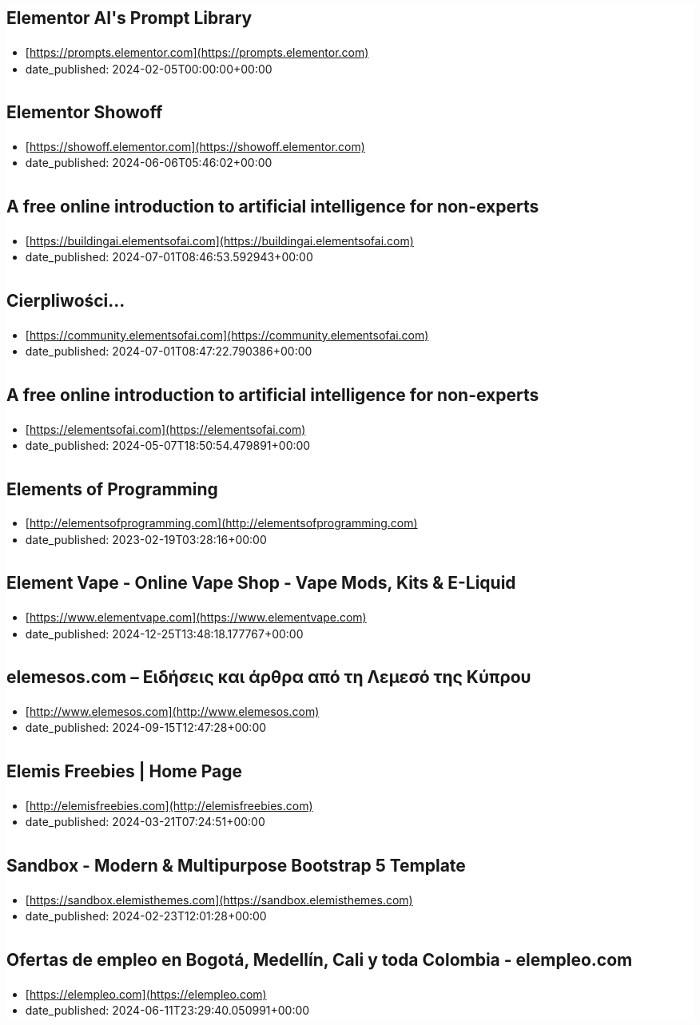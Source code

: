  ## Elementor AI's Prompt Library
 - [https://prompts.elementor.com](https://prompts.elementor.com)
 - date_published: 2024-02-05T00:00:00+00:00

 ## Elementor Showoff
 - [https://showoff.elementor.com](https://showoff.elementor.com)
 - date_published: 2024-06-06T05:46:02+00:00

 ## A free online introduction to artificial intelligence for non-experts
 - [https://buildingai.elementsofai.com](https://buildingai.elementsofai.com)
 - date_published: 2024-07-01T08:46:53.592943+00:00

 ## Cierpliwości...
 - [https://community.elementsofai.com](https://community.elementsofai.com)
 - date_published: 2024-07-01T08:47:22.790386+00:00

 ## A free online introduction to artificial intelligence for non-experts
 - [https://elementsofai.com](https://elementsofai.com)
 - date_published: 2024-05-07T18:50:54.479891+00:00

 ## Elements of Programming
 - [http://elementsofprogramming.com](http://elementsofprogramming.com)
 - date_published: 2023-02-19T03:28:16+00:00

 ## Element Vape - Online Vape Shop - Vape Mods, Kits & E-Liquid
 - [https://www.elementvape.com](https://www.elementvape.com)
 - date_published: 2024-12-25T13:48:18.177767+00:00

 ## elemesos.com – Ειδήσεις και άρθρα από τη Λεμεσό της Κύπρου
 - [http://www.elemesos.com](http://www.elemesos.com)
 - date_published: 2024-09-15T12:47:28+00:00

 ## Elemis Freebies | Home Page
 - [http://elemisfreebies.com](http://elemisfreebies.com)
 - date_published: 2024-03-21T07:24:51+00:00

 ## Sandbox - Modern & Multipurpose Bootstrap 5 Template
 - [https://sandbox.elemisthemes.com](https://sandbox.elemisthemes.com)
 - date_published: 2024-02-23T12:01:28+00:00

 ## Ofertas de empleo en Bogotá, Medellín, Cali y toda Colombia - elempleo.com
 - [https://elempleo.com](https://elempleo.com)
 - date_published: 2024-06-11T23:29:40.050991+00:00
